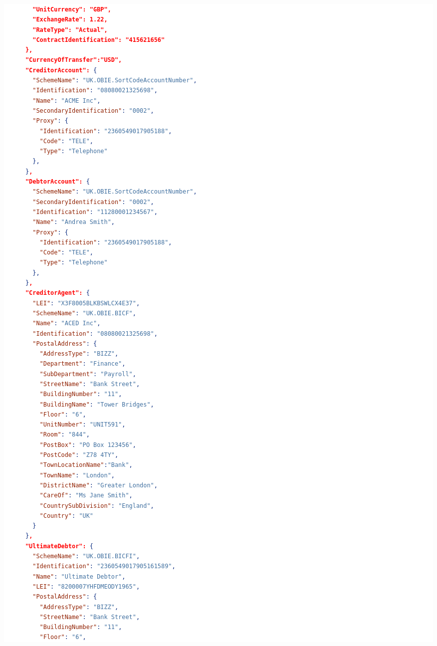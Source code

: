 ```json
        "UnitCurrency": "GBP",
        "ExchangeRate": 1.22,
        "RateType": "Actual",
        "ContractIdentification": "415621656"
      },
      "CurrencyOfTransfer":"USD",
      "CreditorAccount": {
        "SchemeName": "UK.OBIE.SortCodeAccountNumber",
        "Identification": "08080021325698",
        "Name": "ACME Inc",
        "SecondaryIdentification": "0002",
        "Proxy": {
          "Identification": "2360549017905188",
          "Code": "TELE",
          "Type": "Telephone"
        },
      },
      "DebtorAccount": {
        "SchemeName": "UK.OBIE.SortCodeAccountNumber",
        "SecondaryIdentification": "0002",
        "Identification": "11280001234567",
        "Name": "Andrea Smith",
        "Proxy": {
          "Identification": "2360549017905188",
          "Code": "TELE",
          "Type": "Telephone"
        },
      },
      "CreditorAgent": { 
        "LEI": "X3F8005BLKBSWLCX4E37",
        "SchemeName": "UK.OBIE.BICF",
        "Name": "ACED Inc",
        "Identification": "08080021325698",
        "PostalAddress": {
          "AddressType": "BIZZ",
          "Department": "Finance",
          "SubDepartment": "Payroll",
          "StreetName": "Bank Street",
          "BuildingNumber": "11",
          "BuildingName": "Tower Bridges",
          "Floor": "6",
          "UnitNumber": "UNIT591",
          "Room": "844",
          "PostBox": "PO Box 123456",
          "PostCode": "Z78 4TY",
          "TownLocationName":"Bank",
          "TownName": "London",
          "DistrictName": "Greater London",
          "CareOf": "Ms Jane Smith",
          "CountrySubDivision": "England",
          "Country": "UK"
        }
      },
      "UltimateDebtor": {
        "SchemeName": "UK.OBIE.BICFI",
        "Identification": "2360549017905161589",
        "Name": "Ultimate Debtor",
        "LEI": "8200007YHFDMEODY1965",
        "PostalAddress": {
          "AddressType": "BIZZ",
          "StreetName": "Bank Street",
          "BuildingNumber": "11",
          "Floor": "6",
```